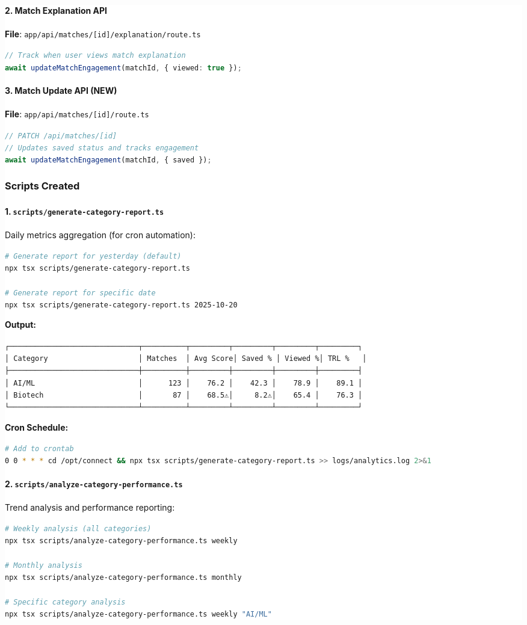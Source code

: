 #### 2. Match Explanation API
**File**: `app/api/matches/[id]/explanation/route.ts`

```typescript
// Track when user views match explanation
await updateMatchEngagement(matchId, { viewed: true });
```

#### 3. Match Update API (NEW)
**File**: `app/api/matches/[id]/route.ts`

```typescript
// PATCH /api/matches/[id]
// Updates saved status and tracks engagement
await updateMatchEngagement(matchId, { saved });
```

### Scripts Created

#### 1. `scripts/generate-category-report.ts`
Daily metrics aggregation (for cron automation):

```bash
# Generate report for yesterday (default)
npx tsx scripts/generate-category-report.ts

# Generate report for specific date
npx tsx scripts/generate-category-report.ts 2025-10-20
```

**Output:**
```
┌──────────────────────────────┬──────────┬─────────┬─────────┬─────────┬─────────┐
│ Category                     │ Matches  │ Avg Score│ Saved % │ Viewed %│ TRL %   │
├──────────────────────────────┼──────────┼─────────┼─────────┼─────────┼─────────┤
│ AI/ML                        │      123 │    76.2 │    42.3 │    78.9 │    89.1 │
│ Biotech                      │       87 │    68.5⚠️│     8.2⚠️│    65.4 │    76.3 │
└──────────────────────────────┴──────────┴─────────┴─────────┴─────────┴─────────┘
```

**Cron Schedule:**
```bash
# Add to crontab
0 0 * * * cd /opt/connect && npx tsx scripts/generate-category-report.ts >> logs/analytics.log 2>&1
```

#### 2. `scripts/analyze-category-performance.ts`
Trend analysis and performance reporting:

```bash
# Weekly analysis (all categories)
npx tsx scripts/analyze-category-performance.ts weekly

# Monthly analysis
npx tsx scripts/analyze-category-performance.ts monthly

# Specific category analysis
npx tsx scripts/analyze-category-performance.ts weekly "AI/ML"
```
